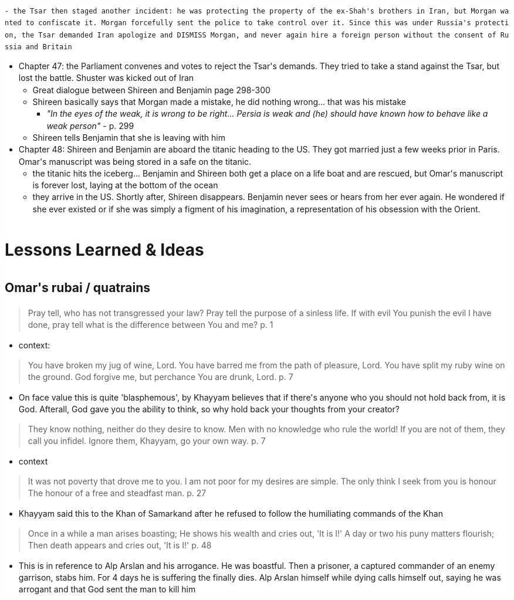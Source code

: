 	- the Tsar then staged another incident: he was protecting the property of the ex-Shah's brothers in Iran, but Morgan wanted to confiscate it. Morgan forcefully sent the police to take control over it. Since this was under Russia's protection, the Tsar demanded Iran apologize and DISMISS Morgan, and never again hire a foreign person without the consent of Russia and Britain
- Chapter 47: the Parliament convenes and votes to reject the Tsar's demands. They tried to take a stand against the Tsar, but lost the battle. Shuster was kicked out of Iran
	- Great dialogue between Shireen and Benjamin page 298-300
	- Shireen basically says that Morgan made a mistake, he did nothing wrong... that was his mistake
		- *"In the eyes of the weak, it is wrong to be right... Persia is weak and (he) should have known how to behave like a weak person"* - p. 299
	- Shireen tells Benjamin that she is leaving with him
- Chapter 48: Shireen and Benjamin are aboard the titanic heading to the US. They got married just a few weeks prior in Paris. Omar's manuscript was being stored in a safe on the titanic.
	- the titanic hits the iceberg... Benjamin and Shireen both get a place on a life boat and are rescued, but Omar's manuscript is forever lost, laying at the bottom of the ocean
	- they arrive in the US. Shortly after, Shireen disappears. Benjamin never sees or hears from her ever again. He wondered if she ever existed or if she was simply a figment of his imagination, a representation of his obsession with the Orient.



# Lessons Learned & Ideas
## Omar's rubai / quatrains
> Pray tell, who has not transgressed your law? 
> Pray tell the purpose of a sinless life. 
> If with evil You punish the evil I have done, 
> pray tell what is the difference between You and me? p. 1
- context: 

> You have broken my jug of wine, Lord. 
You have barred me from the path of pleasure, Lord. 
You have split my ruby wine on the ground. 
God forgive me, but perchance You are drunk, Lord. p. 7
- On face value this is quite 'blasphemous', by Khayyam believes that if there's anyone who you should not hold back from, it is God. Afterall, God gave you the ability to think, so why hold back your thoughts from your creator?

> They know nothing, neither do they desire to know. 
Men with no knowledge who rule the world! 
If you are not of them, they call you infidel. 
Ignore them, Khayyam, go your own way. p. 7
- context

> It was not poverty that drove me to you.
I am not poor for my desires are simple.
The only think I seek from you is honour
The honour of a free and steadfast man. p. 27
- Khayyam said this to the Khan of Samarkand after he refused to follow the humiliating commands of the Khan

> Once in a while a man arises boasting;
He shows his wealth and cries out, 'It is I!'
A day or two his puny matters flourish;
Then death appears and cries out, 'It is I!' p. 48
- This is in reference to Alp Arslan and his arrogance. He was boastful. Then a prisoner, a captured commander of an enemy garrison, stabs him. For 4 days he is suffering the finally dies. Alp Arslan himself while dying calls himself out, saying he was arrogant and that God sent the man to kill him
